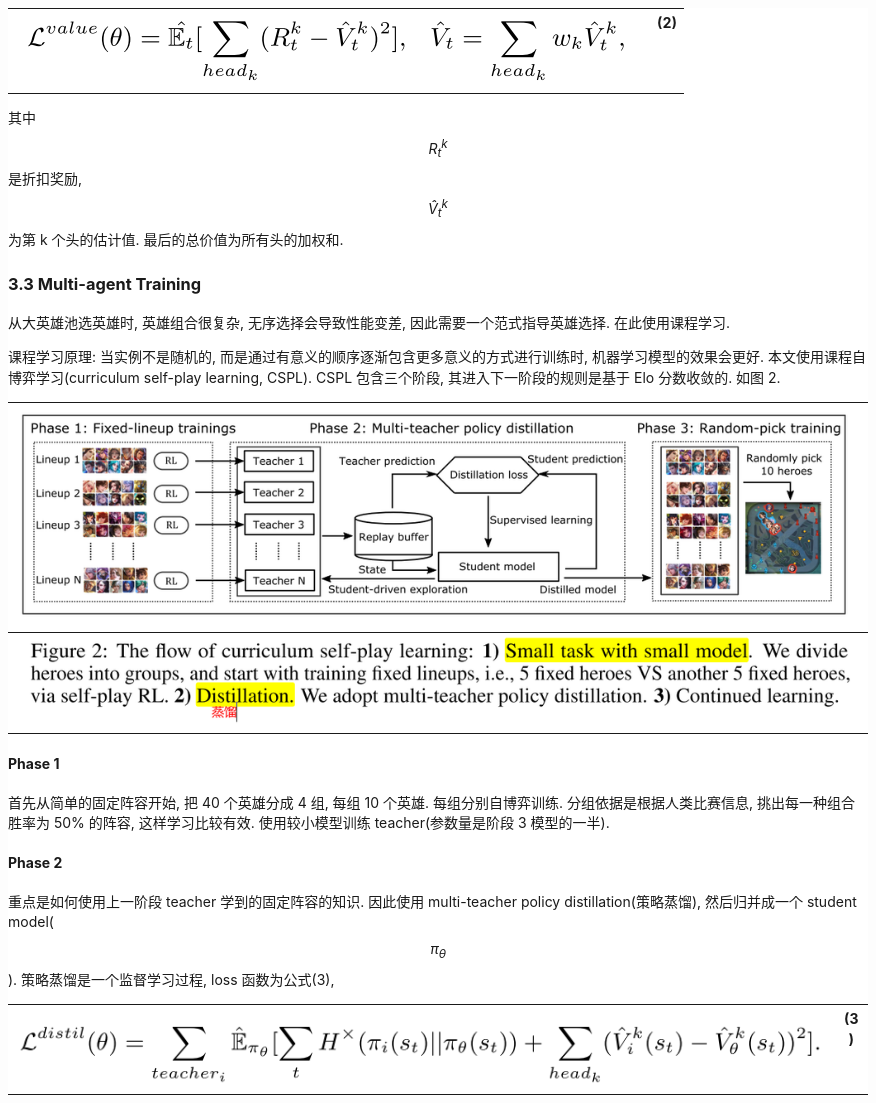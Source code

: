 <table>
<tr>
  <th><img src="img/2020_12_31_17_11_03.png" ></th>
  <th> (2) </th>
</tr>
</table>

其中$$R_t^k$$是折扣奖励, $$\hat{V}_t^k$$为第 k 个头的估计值. 最后的总价值为所有头的加权和.

### 3.3 Multi-agent Training

从大英雄池选英雄时, 英雄组合很复杂, 无序选择会导致性能变差, 因此需要一个范式指导英雄选择. 在此使用课程学习.

课程学习原理: 当实例不是随机的, 而是通过有意义的顺序逐渐包含更多意义的方式进行训练时, 机器学习模型的效果会更好.
本文使用课程自博弈学习(curriculum self-play learning, CSPL). CSPL 包含三个阶段, 其进入下一阶段的规则是基于 Elo 分数收敛的. 如图 2.

| ![](img/2020_12_31_17_51_02.png) |
| :------------------------------: |
| ![](img/2020_12_31_17_53_13.png) |

#### Phase 1

首先从简单的固定阵容开始, 把 40 个英雄分成 4 组, 每组 10 个英雄. 每组分别自博弈训练. 分组依据是根据人类比赛信息, 挑出每一种组合胜率为 50% 的阵容, 这样学习比较有效. 使用较小模型训练 teacher(参数量是阶段 3 模型的一半).

#### Phase 2

重点是如何使用上一阶段 teacher 学到的固定阵容的知识. 因此使用 multi-teacher policy distillation(策略蒸馏), 然后归并成一个 student model($$\pi_\theta$$). 策略蒸馏是一个监督学习过程, loss 函数为公式(3), 

<table>
<tr>
  <th><img src="img/2020_12_31_18_07_21.png"></th>
  <th> (3) </th>
</tr>
</table>
